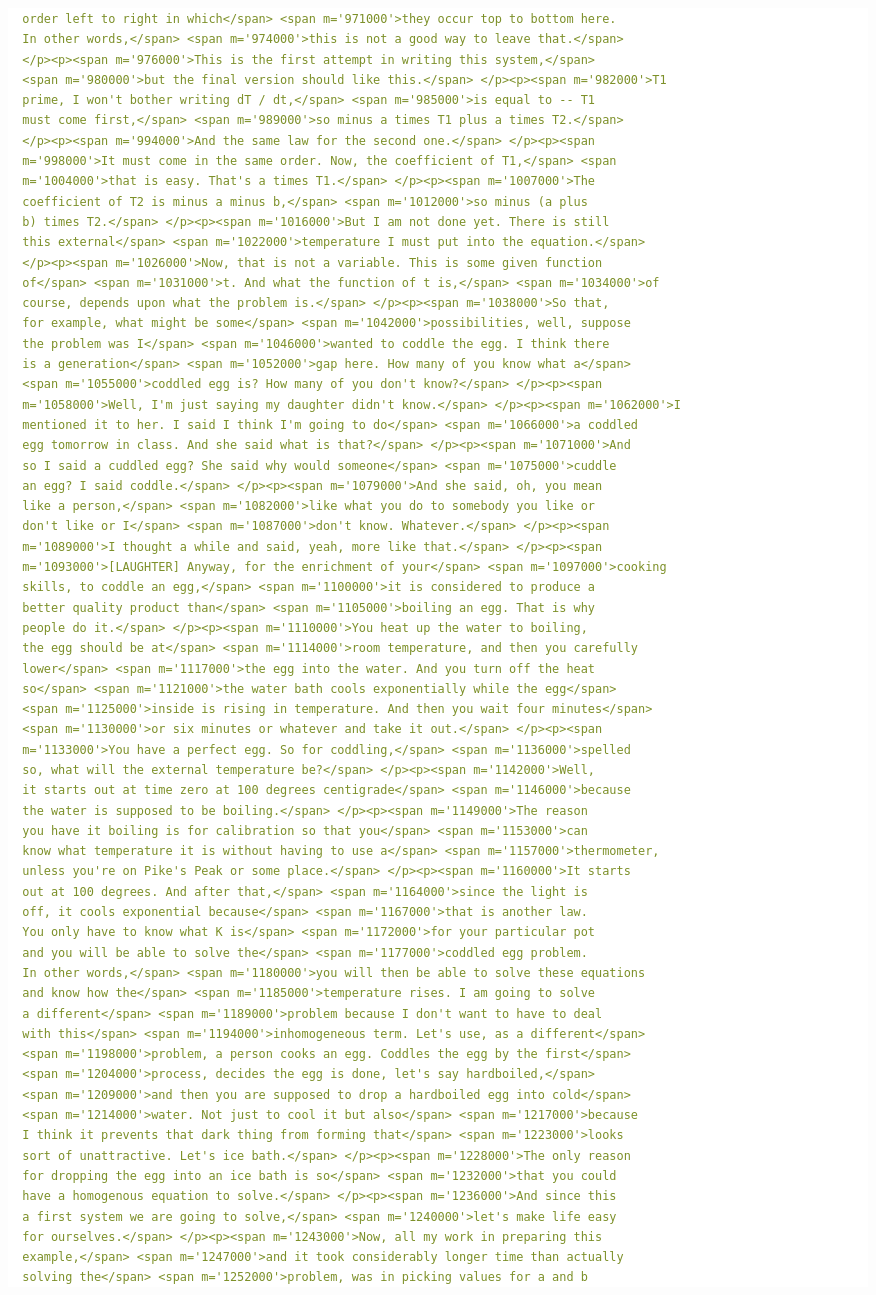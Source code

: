 ```yaml
  order left to right in which</span> <span m='971000'>they occur top to bottom here.
  In other words,</span> <span m='974000'>this is not a good way to leave that.</span>
  </p><p><span m='976000'>This is the first attempt in writing this system,</span>
  <span m='980000'>but the final version should like this.</span> </p><p><span m='982000'>T1
  prime, I won't bother writing dT / dt,</span> <span m='985000'>is equal to -- T1
  must come first,</span> <span m='989000'>so minus a times T1 plus a times T2.</span>
  </p><p><span m='994000'>And the same law for the second one.</span> </p><p><span
  m='998000'>It must come in the same order. Now, the coefficient of T1,</span> <span
  m='1004000'>that is easy. That's a times T1.</span> </p><p><span m='1007000'>The
  coefficient of T2 is minus a minus b,</span> <span m='1012000'>so minus (a plus
  b) times T2.</span> </p><p><span m='1016000'>But I am not done yet. There is still
  this external</span> <span m='1022000'>temperature I must put into the equation.</span>
  </p><p><span m='1026000'>Now, that is not a variable. This is some given function
  of</span> <span m='1031000'>t. And what the function of t is,</span> <span m='1034000'>of
  course, depends upon what the problem is.</span> </p><p><span m='1038000'>So that,
  for example, what might be some</span> <span m='1042000'>possibilities, well, suppose
  the problem was I</span> <span m='1046000'>wanted to coddle the egg. I think there
  is a generation</span> <span m='1052000'>gap here. How many of you know what a</span>
  <span m='1055000'>coddled egg is? How many of you don't know?</span> </p><p><span
  m='1058000'>Well, I'm just saying my daughter didn't know.</span> </p><p><span m='1062000'>I
  mentioned it to her. I said I think I'm going to do</span> <span m='1066000'>a coddled
  egg tomorrow in class. And she said what is that?</span> </p><p><span m='1071000'>And
  so I said a cuddled egg? She said why would someone</span> <span m='1075000'>cuddle
  an egg? I said coddle.</span> </p><p><span m='1079000'>And she said, oh, you mean
  like a person,</span> <span m='1082000'>like what you do to somebody you like or
  don't like or I</span> <span m='1087000'>don't know. Whatever.</span> </p><p><span
  m='1089000'>I thought a while and said, yeah, more like that.</span> </p><p><span
  m='1093000'>[LAUGHTER] Anyway, for the enrichment of your</span> <span m='1097000'>cooking
  skills, to coddle an egg,</span> <span m='1100000'>it is considered to produce a
  better quality product than</span> <span m='1105000'>boiling an egg. That is why
  people do it.</span> </p><p><span m='1110000'>You heat up the water to boiling,
  the egg should be at</span> <span m='1114000'>room temperature, and then you carefully
  lower</span> <span m='1117000'>the egg into the water. And you turn off the heat
  so</span> <span m='1121000'>the water bath cools exponentially while the egg</span>
  <span m='1125000'>inside is rising in temperature. And then you wait four minutes</span>
  <span m='1130000'>or six minutes or whatever and take it out.</span> </p><p><span
  m='1133000'>You have a perfect egg. So for coddling,</span> <span m='1136000'>spelled
  so, what will the external temperature be?</span> </p><p><span m='1142000'>Well,
  it starts out at time zero at 100 degrees centigrade</span> <span m='1146000'>because
  the water is supposed to be boiling.</span> </p><p><span m='1149000'>The reason
  you have it boiling is for calibration so that you</span> <span m='1153000'>can
  know what temperature it is without having to use a</span> <span m='1157000'>thermometer,
  unless you're on Pike's Peak or some place.</span> </p><p><span m='1160000'>It starts
  out at 100 degrees. And after that,</span> <span m='1164000'>since the light is
  off, it cools exponential because</span> <span m='1167000'>that is another law.
  You only have to know what K is</span> <span m='1172000'>for your particular pot
  and you will be able to solve the</span> <span m='1177000'>coddled egg problem.
  In other words,</span> <span m='1180000'>you will then be able to solve these equations
  and know how the</span> <span m='1185000'>temperature rises. I am going to solve
  a different</span> <span m='1189000'>problem because I don't want to have to deal
  with this</span> <span m='1194000'>inhomogeneous term. Let's use, as a different</span>
  <span m='1198000'>problem, a person cooks an egg. Coddles the egg by the first</span>
  <span m='1204000'>process, decides the egg is done, let's say hardboiled,</span>
  <span m='1209000'>and then you are supposed to drop a hardboiled egg into cold</span>
  <span m='1214000'>water. Not just to cool it but also</span> <span m='1217000'>because
  I think it prevents that dark thing from forming that</span> <span m='1223000'>looks
  sort of unattractive. Let's ice bath.</span> </p><p><span m='1228000'>The only reason
  for dropping the egg into an ice bath is so</span> <span m='1232000'>that you could
  have a homogenous equation to solve.</span> </p><p><span m='1236000'>And since this
  a first system we are going to solve,</span> <span m='1240000'>let's make life easy
  for ourselves.</span> </p><p><span m='1243000'>Now, all my work in preparing this
  example,</span> <span m='1247000'>and it took considerably longer time than actually
  solving the</span> <span m='1252000'>problem, was in picking values for a and b
```